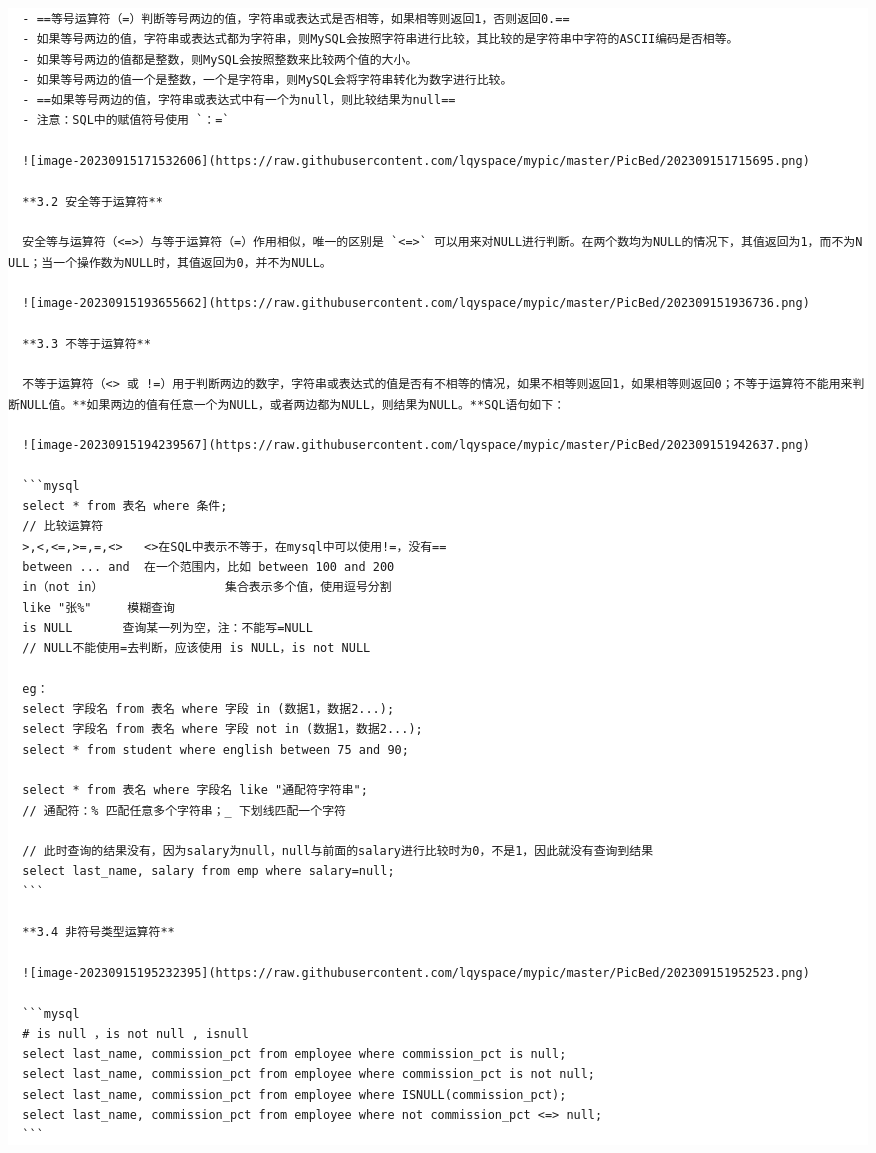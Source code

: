       - ==等号运算符（=）判断等号两边的值，字符串或表达式是否相等，如果相等则返回1，否则返回0.==
      - 如果等号两边的值，字符串或表达式都为字符串，则MySQL会按照字符串进行比较，其比较的是字符串中字符的ASCII编码是否相等。
      - 如果等号两边的值都是整数，则MySQL会按照整数来比较两个值的大小。
      - 如果等号两边的值一个是整数，一个是字符串，则MySQL会将字符串转化为数字进行比较。
      - ==如果等号两边的值，字符串或表达式中有一个为null，则比较结果为null==
      - 注意：SQL中的赋值符号使用 `：=`
   
      ![image-20230915171532606](https://raw.githubusercontent.com/lqyspace/mypic/master/PicBed/202309151715695.png)
   
      **3.2 安全等于运算符**
   
      安全等与运算符（<=>）与等于运算符（=）作用相似，唯一的区别是 `<=>` 可以用来对NULL进行判断。在两个数均为NULL的情况下，其值返回为1，而不为NULL；当一个操作数为NULL时，其值返回为0，并不为NULL。
   
      ![image-20230915193655662](https://raw.githubusercontent.com/lqyspace/mypic/master/PicBed/202309151936736.png)
   
      **3.3 不等于运算符**
   
      不等于运算符（<> 或 !=）用于判断两边的数字，字符串或表达式的值是否有不相等的情况，如果不相等则返回1，如果相等则返回0；不等于运算符不能用来判断NULL值。**如果两边的值有任意一个为NULL，或者两边都为NULL，则结果为NULL。**SQL语句如下：
   
      ![image-20230915194239567](https://raw.githubusercontent.com/lqyspace/mypic/master/PicBed/202309151942637.png)
   
      ```mysql
      select * from 表名 where 条件;
      // 比较运算符
      >,<,<=,>=,=,<>   <>在SQL中表示不等于，在mysql中可以使用!=，没有==
      between ... and  在一个范围内，比如 between 100 and 200
      in（not in）     			 集合表示多个值，使用逗号分割
      like "张%"		模糊查询
      is NULL 		查询某一列为空，注：不能写=NULL
      // NULL不能使用=去判断，应该使用 is NULL，is not NULL
      
      eg：
      select 字段名 from 表名 where 字段 in (数据1，数据2...);
      select 字段名 from 表名 where 字段 not in (数据1，数据2...);
      select * from student where english between 75 and 90;
      
      select * from 表名 where 字段名 like "通配符字符串";
      // 通配符：% 匹配任意多个字符串；_ 下划线匹配一个字符
      
      // 此时查询的结果没有，因为salary为null，null与前面的salary进行比较时为0，不是1，因此就没有查询到结果
      select last_name, salary from emp where salary=null;
      ```
   
      **3.4 非符号类型运算符**
   
      ![image-20230915195232395](https://raw.githubusercontent.com/lqyspace/mypic/master/PicBed/202309151952523.png)
   
      ```mysql
      # is null ，is not null , isnull
      select last_name, commission_pct from employee where commission_pct is null;
      select last_name, commission_pct from employee where commission_pct is not null;
      select last_name, commission_pct from employee where ISNULL(commission_pct);
      select last_name, commission_pct from employee where not commission_pct <=> null;
      ```
   